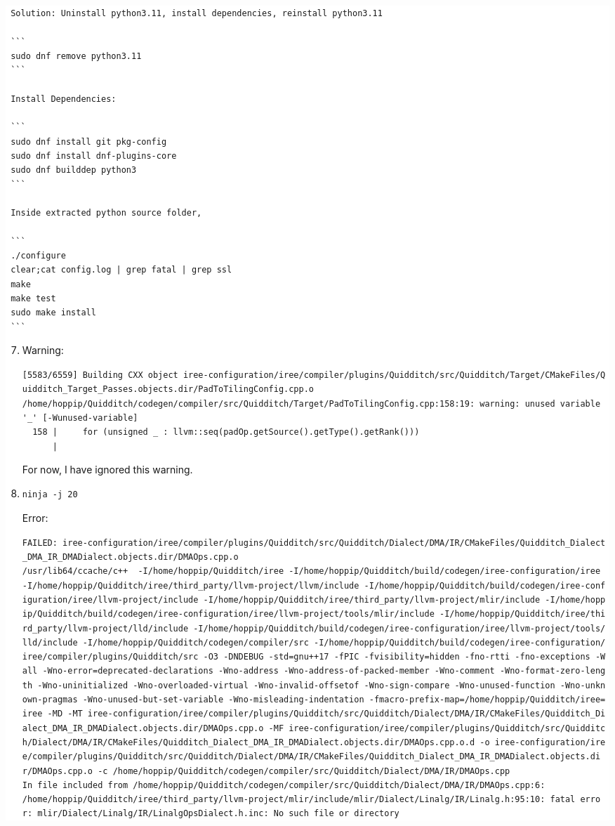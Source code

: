      Solution: Uninstall python3.11, install dependencies, reinstall python3.11

     ```
     sudo dnf remove python3.11
     ```

     Install Dependencies:

     ```
     sudo dnf install git pkg-config
     sudo dnf install dnf-plugins-core
     sudo dnf builddep python3
     ```

     Inside extracted python source folder,

     ```
     ./configure
     clear;cat config.log | grep fatal | grep ssl
     make
     make test
     sudo make install
     ```

7. Warning:

   ```
   [5583/6559] Building CXX object iree-configuration/iree/compiler/plugins/Quidditch/src/Quidditch/Target/CMakeFiles/Quidditch_Target_Passes.objects.dir/PadToTilingConfig.cpp.o
   /home/hoppip/Quidditch/codegen/compiler/src/Quidditch/Target/PadToTilingConfig.cpp:158:19: warning: unused variable '_' [-Wunused-variable]
     158 |     for (unsigned _ : llvm::seq(padOp.getSource().getType().getRank()))
         |     
   ```

   For now, I have ignored this warning.

8. ```
   ninja -j 20
   ```

   Error: 

   ```
   FAILED: iree-configuration/iree/compiler/plugins/Quidditch/src/Quidditch/Dialect/DMA/IR/CMakeFiles/Quidditch_Dialect_DMA_IR_DMADialect.objects.dir/DMAOps.cpp.o 
   /usr/lib64/ccache/c++  -I/home/hoppip/Quidditch/iree -I/home/hoppip/Quidditch/build/codegen/iree-configuration/iree -I/home/hoppip/Quidditch/iree/third_party/llvm-project/llvm/include -I/home/hoppip/Quidditch/build/codegen/iree-configuration/iree/llvm-project/include -I/home/hoppip/Quidditch/iree/third_party/llvm-project/mlir/include -I/home/hoppip/Quidditch/build/codegen/iree-configuration/iree/llvm-project/tools/mlir/include -I/home/hoppip/Quidditch/iree/third_party/llvm-project/lld/include -I/home/hoppip/Quidditch/build/codegen/iree-configuration/iree/llvm-project/tools/lld/include -I/home/hoppip/Quidditch/codegen/compiler/src -I/home/hoppip/Quidditch/build/codegen/iree-configuration/iree/compiler/plugins/Quidditch/src -O3 -DNDEBUG -std=gnu++17 -fPIC -fvisibility=hidden -fno-rtti -fno-exceptions -Wall -Wno-error=deprecated-declarations -Wno-address -Wno-address-of-packed-member -Wno-comment -Wno-format-zero-length -Wno-uninitialized -Wno-overloaded-virtual -Wno-invalid-offsetof -Wno-sign-compare -Wno-unused-function -Wno-unknown-pragmas -Wno-unused-but-set-variable -Wno-misleading-indentation -fmacro-prefix-map=/home/hoppip/Quidditch/iree=iree -MD -MT iree-configuration/iree/compiler/plugins/Quidditch/src/Quidditch/Dialect/DMA/IR/CMakeFiles/Quidditch_Dialect_DMA_IR_DMADialect.objects.dir/DMAOps.cpp.o -MF iree-configuration/iree/compiler/plugins/Quidditch/src/Quidditch/Dialect/DMA/IR/CMakeFiles/Quidditch_Dialect_DMA_IR_DMADialect.objects.dir/DMAOps.cpp.o.d -o iree-configuration/iree/compiler/plugins/Quidditch/src/Quidditch/Dialect/DMA/IR/CMakeFiles/Quidditch_Dialect_DMA_IR_DMADialect.objects.dir/DMAOps.cpp.o -c /home/hoppip/Quidditch/codegen/compiler/src/Quidditch/Dialect/DMA/IR/DMAOps.cpp
   In file included from /home/hoppip/Quidditch/codegen/compiler/src/Quidditch/Dialect/DMA/IR/DMAOps.cpp:6:
   /home/hoppip/Quidditch/iree/third_party/llvm-project/mlir/include/mlir/Dialect/Linalg/IR/Linalg.h:95:10: fatal error: mlir/Dialect/Linalg/IR/LinalgOpsDialect.h.inc: No such file or directory